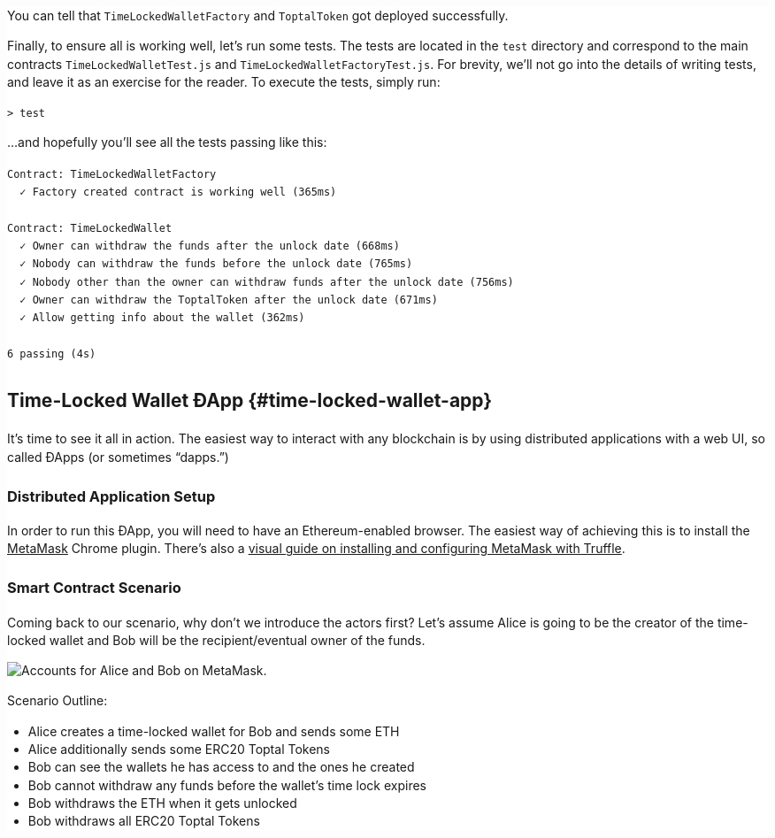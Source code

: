 You can tell that `TimeLockedWalletFactory` and `ToptalToken` got
deployed successfully.

Finally, to ensure all is working well, let’s run some tests. The tests
are located in the `test` directory and correspond to the main contracts
`TimeLockedWalletTest.js` and `TimeLockedWalletFactoryTest.js`. For
brevity, we’ll not go into the details of writing tests, and leave it as
an exercise for the reader. To execute the tests, simply run:

    > test

…and hopefully you’ll see all the tests passing like this:

    Contract: TimeLockedWalletFactory
      ✓ Factory created contract is working well (365ms)

    Contract: TimeLockedWallet
      ✓ Owner can withdraw the funds after the unlock date (668ms)
      ✓ Nobody can withdraw the funds before the unlock date (765ms)
      ✓ Nobody other than the owner can withdraw funds after the unlock date (756ms)
      ✓ Owner can withdraw the ToptalToken after the unlock date (671ms)
      ✓ Allow getting info about the wallet (362ms)

    6 passing (4s)

Time-Locked Wallet ÐApp {#time-locked-wallet-app}
-----------------------

It’s time to see it all in action. The easiest way to interact with any
blockchain is by using distributed applications with a web UI, so called
ÐApps (or sometimes “dapps.”)

### Distributed Application Setup

In order to run this ÐApp, you will need to have an Ethereum-enabled
browser. The easiest way of achieving this is to install the
[MetaMask](https://metamask.io/) Chrome plugin. There’s also a [visual
guide on installing and configuring MetaMask with
Truffle](http://truffleframework.com/tutorials/pet-shop#interacting-with-the-dapp-in-a-browser).

### Smart Contract Scenario

Coming back to our scenario, why don’t we introduce the actors first?
Let’s assume Alice is going to be the creator of the time-locked wallet
and Bob will be the recipient/eventual owner of the funds.

![Accounts for Alice and Bob on
MetaMask.](https://uploads.toptal.io/blog/image/125505/toptal-blog-image-1519724560071-1d3329b07c87fc6f716f2591714de554.png)

Scenario Outline:

-   Alice creates a time-locked wallet for Bob and sends some ETH
-   Alice additionally sends some ERC20 Toptal Tokens
-   Bob can see the wallets he has access to and the ones he created
-   Bob cannot withdraw any funds before the wallet’s time lock expires
-   Bob withdraws the ETH when it gets unlocked
-   Bob withdraws all ERC20 Toptal Tokens
